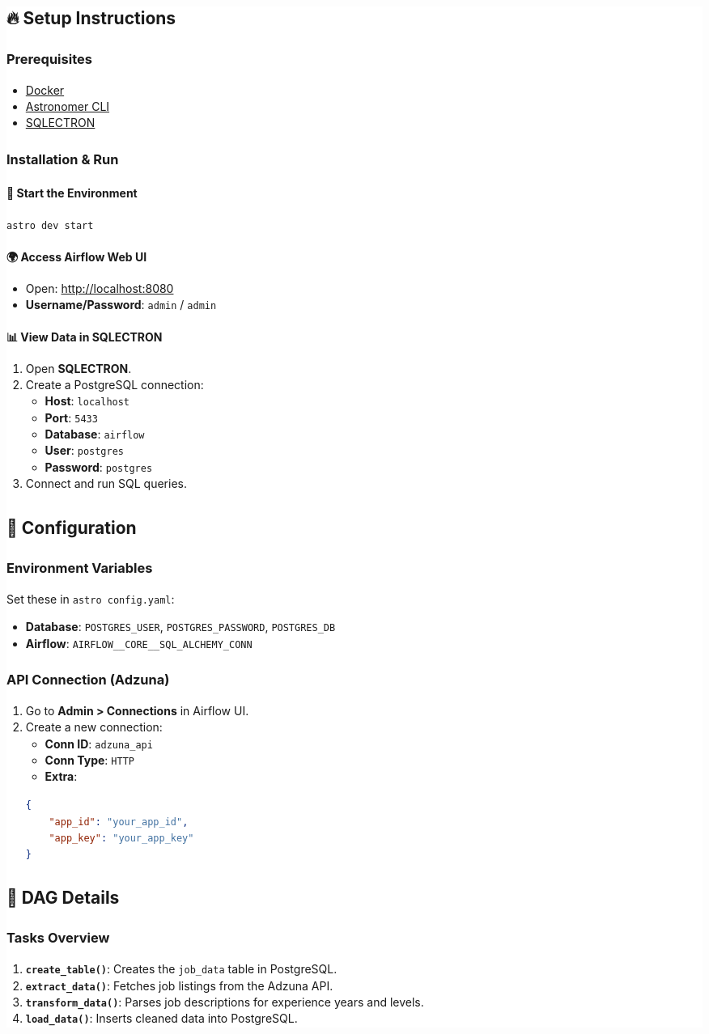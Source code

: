 ## 🔥 Setup Instructions
### Prerequisites
- [Docker](https://www.docker.com/)
- [Astronomer CLI](https://docs.astronomer.io/astro/install-cli)
- [SQLECTRON](https://sqlectron.github.io/)

### Installation & Run
#### 🚀 Start the Environment
```sh
astro dev start
```
#### 🌍 Access Airflow Web UI
- Open: [http://localhost:8080](http://localhost:8080)
- **Username/Password**: `admin` / `admin`

#### 📊 View Data in SQLECTRON
1. Open **SQLECTRON**.
2. Create a PostgreSQL connection:
   - **Host**: `localhost`
   - **Port**: `5433`
   - **Database**: `airflow`
   - **User**: `postgres`
   - **Password**: `postgres`
3. Connect and run SQL queries.

## 🔧 Configuration
### Environment Variables
Set these in `astro config.yaml`:
- **Database**: `POSTGRES_USER`, `POSTGRES_PASSWORD`, `POSTGRES_DB`
- **Airflow**: `AIRFLOW__CORE__SQL_ALCHEMY_CONN`

### API Connection (Adzuna)
1. Go to **Admin > Connections** in Airflow UI.
2. Create a new connection:
   - **Conn ID**: `adzuna_api`
   - **Conn Type**: `HTTP`
   - **Extra**:
   ```json
   {
       "app_id": "your_app_id",
       "app_key": "your_app_key"
   }
   ```

## 📜 DAG Details
### Tasks Overview
1. **`create_table()`**: Creates the `job_data` table in PostgreSQL.
2. **`extract_data()`**: Fetches job listings from the Adzuna API.
3. **`transform_data()`**: Parses job descriptions for experience years and levels.
4. **`load_data()`**: Inserts cleaned data into PostgreSQL.
